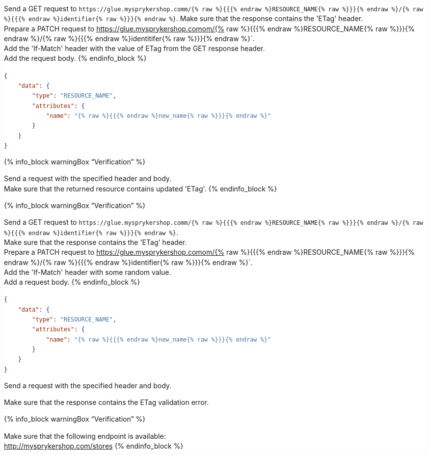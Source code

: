 Send a GET request to `https://glue.mysprykershop.comm/{% raw %}{{{% endraw %}RESOURCE_NAME{% raw %}}}{% endraw %}/{% raw %}{{{% endraw %}identifier{% raw %}}}{% endraw %}`. Make sure that the response contains the 'ETag' header.<br>Prepare a PATCH request to https://glue.mysprykershop.comom/{% raw %}{{{% endraw %}RESOURCE_NAME{% raw %}}}{% endraw %}/{% raw %}{{{% endraw %}identitifer{% raw %}}}{% endraw %}`.<br>Add the 'If-Match' header with the value of ETag from the GET response header.<br>Add the request body.
{% endinfo_block %}

```json
{
	"data": {
		"type": "RESOURCE_NAME",
		"attributes": {
			"name": "{% raw %}{{{% endraw %}new_name{% raw %}}}{% endraw %}"
		}
	}
}
```

{% info_block warningBox “Verification” %}

Send a request with the specified header and body.<br>Make sure that the returned resource contains updated 'ETag'.
{% endinfo_block %}

{% info_block warningBox “Verification” %}

Send a GET request to `https://glue.mysprykershop.comm/{% raw %}{{{% endraw %}RESOURCE_NAME{% raw %}}}{% endraw %}/{% raw %}{{{% endraw %}identifier{% raw %}}}{% endraw %}`.<br>Make sure that the response contains the 'ETag' header.<br>Prepare a PATCH request to https://glue.mysprykershop.comom/{% raw %}{{{% endraw %}RESOURCE_NAME{% raw %}}}{% endraw %}/{% raw %}{{{% endraw %}identifier{% raw %}}}{% endraw %}`.<br>Add the 'If-Match' header with some random value.<br>Add a request body.
{% endinfo_block %}

```json
{
	"data": {
		"type": "RESOURCE_NAME",
		"attributes": {
			"name": "{% raw %}{{{% endraw %}new_name{% raw %}}}{% endraw %}"
		}
	}
}
```

Send a request with the specified header and body.

Make sure that the response contains the ETag validation error.

{% info_block warningBox “Verification” %}

Make sure that the following endpoint is available:<br>http://mysprykershop.com/stores
{% endinfo_block %}
